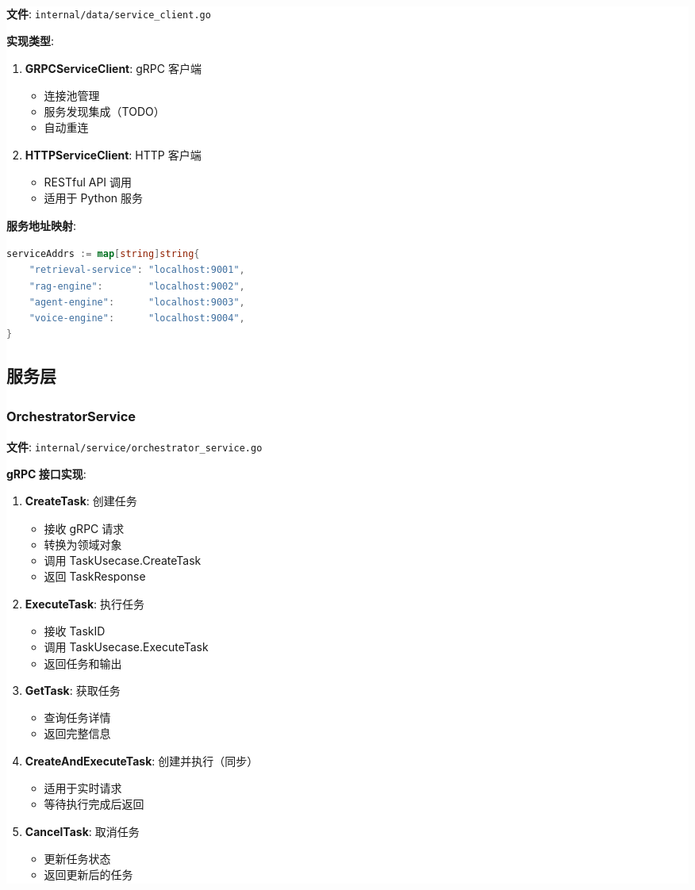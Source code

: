 **文件**: `internal/data/service_client.go`

**实现类型**:

1. **GRPCServiceClient**: gRPC 客户端

   - 连接池管理
   - 服务发现集成（TODO）
   - 自动重连

2. **HTTPServiceClient**: HTTP 客户端
   - RESTful API 调用
   - 适用于 Python 服务

**服务地址映射**:

```go
serviceAddrs := map[string]string{
    "retrieval-service": "localhost:9001",
    "rag-engine":        "localhost:9002",
    "agent-engine":      "localhost:9003",
    "voice-engine":      "localhost:9004",
}
```

## 服务层

### OrchestratorService

**文件**: `internal/service/orchestrator_service.go`

**gRPC 接口实现**:

1. **CreateTask**: 创建任务

   - 接收 gRPC 请求
   - 转换为领域对象
   - 调用 TaskUsecase.CreateTask
   - 返回 TaskResponse

2. **ExecuteTask**: 执行任务

   - 接收 TaskID
   - 调用 TaskUsecase.ExecuteTask
   - 返回任务和输出

3. **GetTask**: 获取任务

   - 查询任务详情
   - 返回完整信息

4. **CreateAndExecuteTask**: 创建并执行（同步）

   - 适用于实时请求
   - 等待执行完成后返回

5. **CancelTask**: 取消任务
   - 更新任务状态
   - 返回更新后的任务
